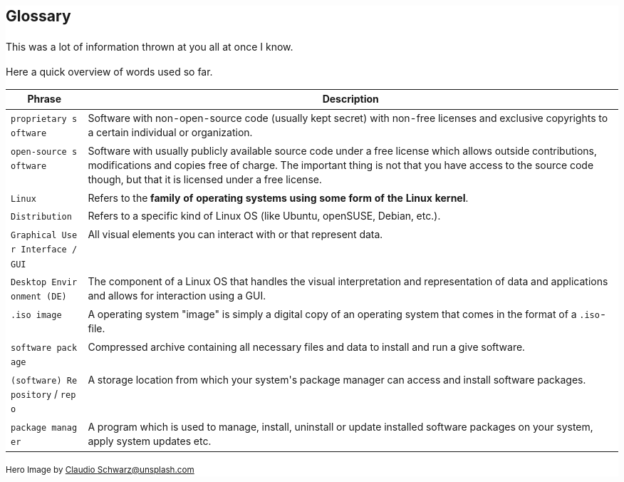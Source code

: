 
## Glossary

This was a lot of information thrown at you all at once I know.

Here a quick overview of words used so far.

|Phrase|Description|
|-|-|
|`proprietary software`|Software with non-open-source code (usually kept secret) with non-free licenses and exclusive copyrights to a certain individual or organization.|
|`open-source software`|Software with usually publicly available source code under a free license which allows outside contributions, modifications and copies free of charge. The important thing is not that you have access to the source code though, but that it is licensed under a free license.|
|`Linux`|Refers to the **family of operating systems using some form of the Linux kernel**.|
|`Distribution`|Refers to a specific kind of Linux OS (like Ubuntu, openSUSE, Debian, etc.).|
|`Graphical User Interface / GUI`|All visual elements you can interact with or that represent data.|
|`Desktop Environment (DE)`|The component of a Linux OS that handles the visual interpretation and representation of data and applications and allows for interaction using a GUI.|
|`.iso image`|A operating system "image" is simply a digital copy of an operating system that comes in the format of a `.iso`-file.|
|`software package`|Compressed archive containing all necessary files and data to install and run a give software.|
|`(software) Repository` / `repo`|A storage location from which your system's package manager can access and install software packages.|
|`package manager`|A program which is used to manage, install, uninstall or update installed software packages on your system, apply system updates etc.|

<small>Hero Image by [Claudio Schwarz@unsplash.com](https://unsplash.com/photos/brown-cardboard-boxes-on-brown-cardboard-box-a85IYeAXgxU)</small>
